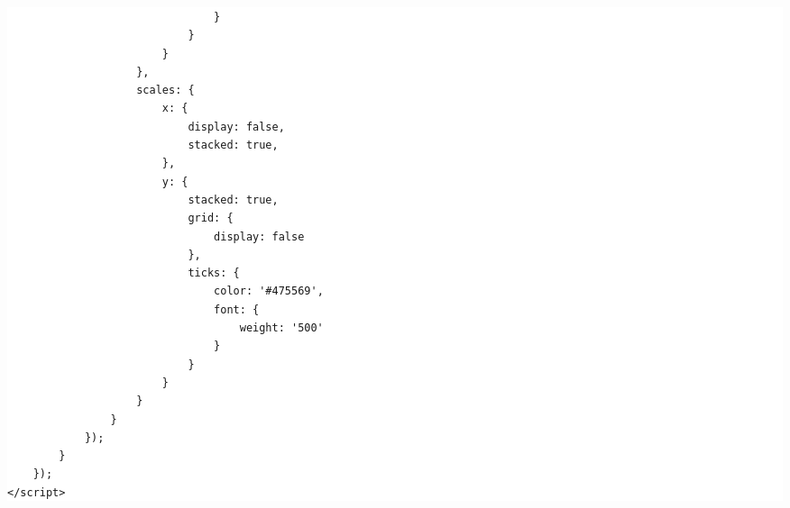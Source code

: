                                     }
                                }
                            }
                        },
                        scales: {
                            x: {
                                display: false,
                                stacked: true,
                            },
                            y: {
                                stacked: true,
                                grid: {
                                    display: false
                                },
                                ticks: {
                                    color: '#475569',
                                    font: {
                                        weight: '500'
                                    }
                                }
                            }
                        }
                    }
                });
            }
        });
    </script>
</body>
</html>
